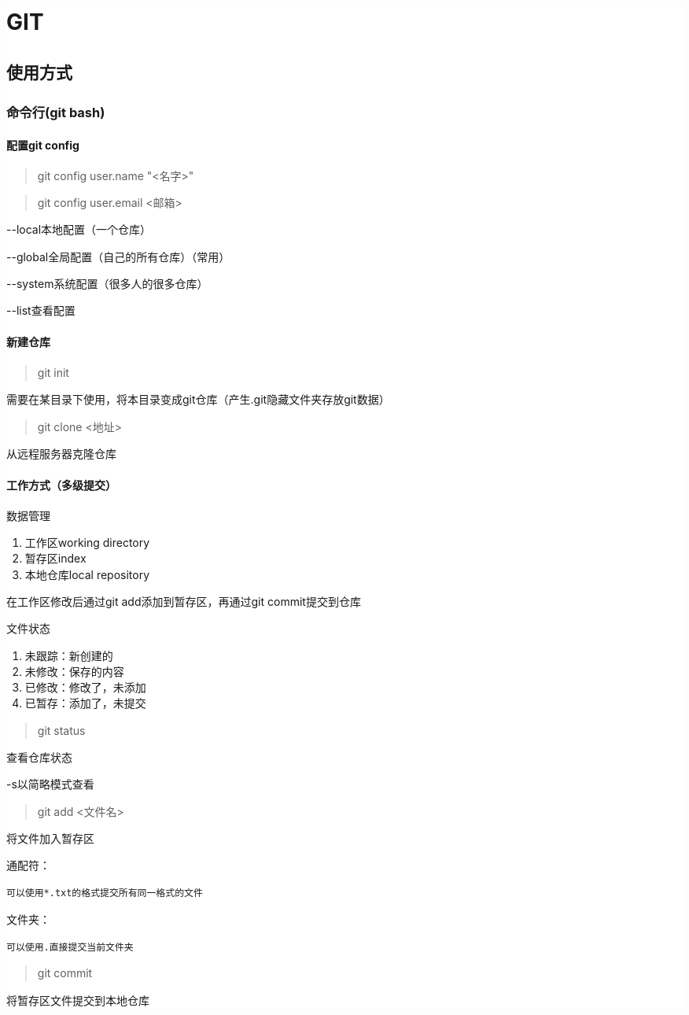 # GIT
## 使用方式
### 命令行(git bash)
#### 配置git config
>git config user.name "<名字>"

>git config user.email <邮箱> 

--local本地配置（一个仓库）

--global全局配置（自己的所有仓库）（常用）

--system系统配置（很多人的很多仓库）

--list查看配置
#### 新建仓库
>git init

需要在某目录下使用，将本目录变成git仓库（产生.git隐藏文件夹存放git数据）
>git clone <地址>

从远程服务器克隆仓库
#### 工作方式（多级提交）
数据管理
1. 工作区working directory
2. 暂存区index
3. 本地仓库local repository

在工作区修改后通过git add添加到暂存区，再通过git commit提交到仓库

文件状态
1. 未跟踪：新创建的
2. 未修改：保存的内容
3. 已修改：修改了，未添加
4. 已暂存：添加了，未提交

> git status

查看仓库状态

-s以简略模式查看
>git add <文件名>

将文件加入暂存区

通配符：

    可以使用*.txt的格式提交所有同一格式的文件

文件夹：

    可以使用.直接提交当前文件夹
>git commit

将暂存区文件提交到本地仓库
